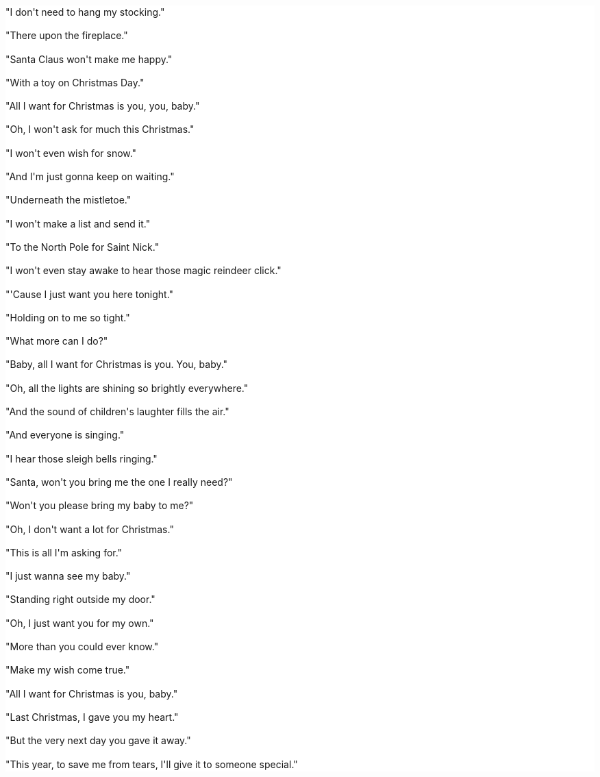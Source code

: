 "I don't need to hang my stocking."

"There upon the fireplace."

"Santa Claus won't make me happy."

"With a toy on Christmas Day."

"All I want for Christmas is you, you, baby."

"Oh, I won't ask for much this Christmas."

"I won't even wish for snow."

"And I'm just gonna keep on waiting."

"Underneath the mistletoe."

"I won't make a list and send it."

"To the North Pole for Saint Nick."

"I won't even stay awake to hear those magic reindeer click."

"'Cause I just want you here tonight."

"Holding on to me so tight."

"What more can I do?"

"Baby, all I want for Christmas is you. You, baby."

"Oh, all the lights are shining so brightly everywhere."

"And the sound of children's laughter fills the air."

"And everyone is singing."

"I hear those sleigh bells ringing."

"Santa, won't you bring me the one I really need?"

"Won't you please bring my baby to me?"

"Oh, I don't want a lot for Christmas."

"This is all I'm asking for."

"I just wanna see my baby."

"Standing right outside my door."

"Oh, I just want you for my own."

"More than you could ever know."

"Make my wish come true."

"All I want for Christmas is you, baby."

"Last Christmas, I gave you my heart."

"But the very next day you gave it away."

"This year, to save me from tears, I'll give it to someone special."
